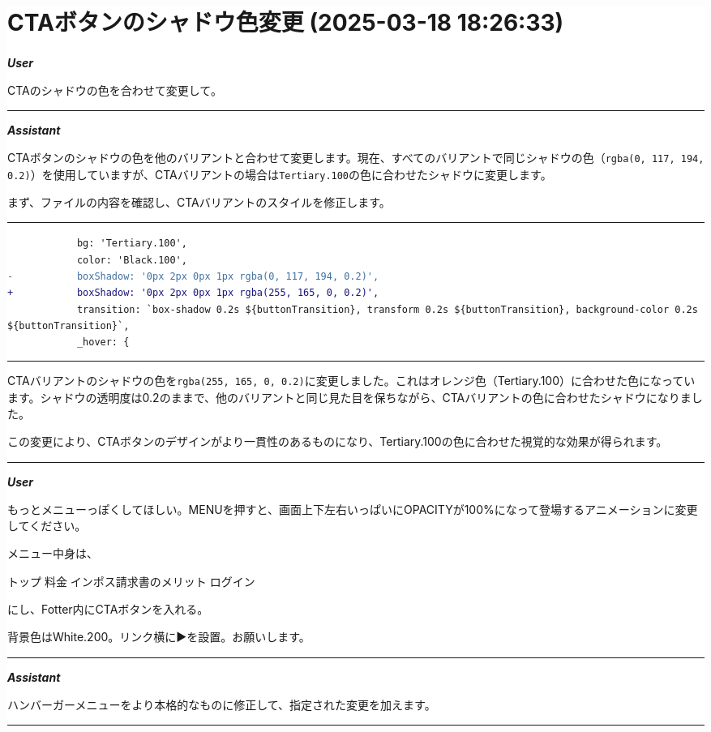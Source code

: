 

# CTAボタンのシャドウ色変更 (2025-03-18 18:26:33)

_**User**_

CTAのシャドウの色を合わせて変更して。

---

_**Assistant**_

CTAボタンのシャドウの色を他のバリアントと合わせて変更します。現在、すべてのバリアントで同じシャドウの色（`rgba(0, 117, 194, 0.2)`）を使用していますが、CTAバリアントの場合は`Tertiary.100`の色に合わせたシャドウに変更します。

まず、ファイルの内容を確認し、CTAバリアントのスタイルを修正します。


---

```diff
            bg: 'Tertiary.100',
            color: 'Black.100',
-           boxShadow: '0px 2px 0px 1px rgba(0, 117, 194, 0.2)',
+           boxShadow: '0px 2px 0px 1px rgba(255, 165, 0, 0.2)',
            transition: `box-shadow 0.2s ${buttonTransition}, transform 0.2s ${buttonTransition}, background-color 0.2s ${buttonTransition}`,
            _hover: {
```

---

CTAバリアントのシャドウの色を`rgba(255, 165, 0, 0.2)`に変更しました。これはオレンジ色（Tertiary.100）に合わせた色になっています。シャドウの透明度は0.2のままで、他のバリアントと同じ見た目を保ちながら、CTAバリアントの色に合わせたシャドウになりました。

この変更により、CTAボタンのデザインがより一貫性のあるものになり、Tertiary.100の色に合わせた視覚的な効果が得られます。

---

_**User**_

もっとメニューっぽくしてほしい。MENUを押すと、画面上下左右いっぱいにOPACITYが100%になって登場するアニメーションに変更してください。

メニュー中身は、

トップ
料金
インポス請求書のメリット
ログイン

にし、Fotter内にCTAボタンを入れる。

背景色はWhite.200。リンク横に▶︎を設置。お願いします。

---

_**Assistant**_

ハンバーガーメニューをより本格的なものに修正して、指定された変更を加えます。

---
